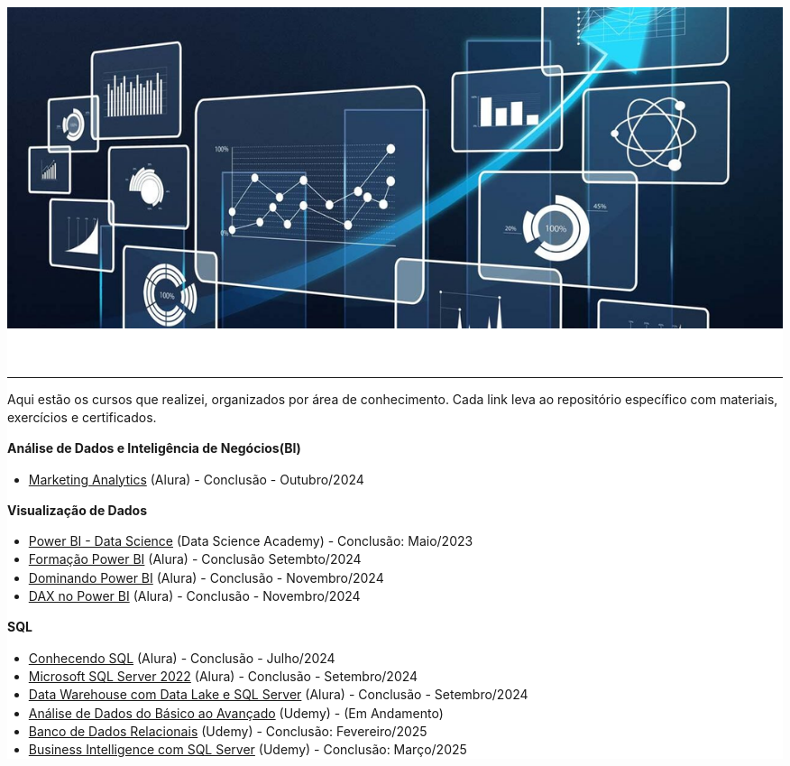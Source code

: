 <p align="center">
  <img src="banner.jpg" alt="Banner Cursos" width="100%">
</p>
<br>

---

Aqui estão os cursos que realizei, organizados por área de conhecimento. Cada link leva ao repositório específico com materiais, exercícios e certificados.


**Análise de Dados e Inteligência de Negócios(BI)**
- [Marketing Analytics](https://github.com/Diego86MMoreira/Marketing_Analytics.git) (Alura) - Conclusão - Outubro/2024

**Visualização de Dados**
- [Power BI - Data Science](https://github.com/Diego86MMoreira/PowerBI_DataScience.git) (Data Science Academy) - Conclusão: Maio/2023
- [Formação Power BI](https://github.com/Diego86MMoreira/Formacao_Power_BI.git) (Alura) - Conclusão Setembto/2024
- [Dominando Power BI](https://github.com/Diego86MMoreira/Dominando_PowerBI.git) (Alura) - Conclusão - Novembro/2024
- [DAX no Power BI](https://github.com/Diego86MMoreira/DAX_Power_BI.git) (Alura) - Conclusão - Novembro/2024

**SQL**
- [Conhecendo SQL](https://github.com/Diego86MMoreira/Conhecendo_SQL.git) (Alura) - Conclusão - Julho/2024
- [Microsoft SQL Server 2022](https://github.com/Diego86MMoreira/SQL_SERVER_2022.git) (Alura) - Conclusão - Setembro/2024
- [Data Warehouse com Data Lake e SQL Server](https://github.com/Diego86MMoreira/DW_DL_SQL_Server.git) (Alura) - Conclusão - Setembro/2024
- [Análise de Dados do Básico ao Avançado](https://github.com/Diego86MMoreira/SQL_analise_de_dados_do_basico_ao_avancado.git) (Udemy) - (Em Andamento)
- [Banco de Dados Relacionais](https://github.com/Diego86MMoreira/Banco_de_dados_Relacionais.git) (Udemy) - Conclusão: Fevereiro/2025
- [Business Intelligence com SQL Server](https://github.com/Diego86MMoreira/Business_Intelligence_com_SQL_Server.git) (Udemy) - Conclusão: Março/2025 
